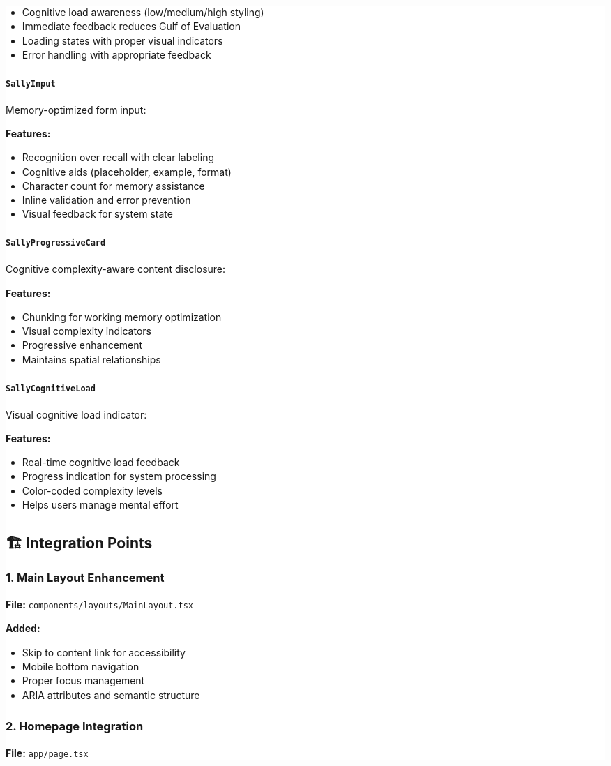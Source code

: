 - Cognitive load awareness (low/medium/high styling)
- Immediate feedback reduces Gulf of Evaluation
- Loading states with proper visual indicators
- Error handling with appropriate feedback

#### `SallyInput`

Memory-optimized form input:

**Features:**

- Recognition over recall with clear labeling
- Cognitive aids (placeholder, example, format)
- Character count for memory assistance
- Inline validation and error prevention
- Visual feedback for system state

#### `SallyProgressiveCard`

Cognitive complexity-aware content disclosure:

**Features:**

- Chunking for working memory optimization
- Visual complexity indicators
- Progressive enhancement
- Maintains spatial relationships

#### `SallyCognitiveLoad`

Visual cognitive load indicator:

**Features:**

- Real-time cognitive load feedback
- Progress indication for system processing
- Color-coded complexity levels
- Helps users manage mental effort

## 🏗️ Integration Points

### 1. Main Layout Enhancement

**File:** `components/layouts/MainLayout.tsx`

**Added:**

- Skip to content link for accessibility
- Mobile bottom navigation
- Proper focus management
- ARIA attributes and semantic structure

### 2. Homepage Integration

**File:** `app/page.tsx`
